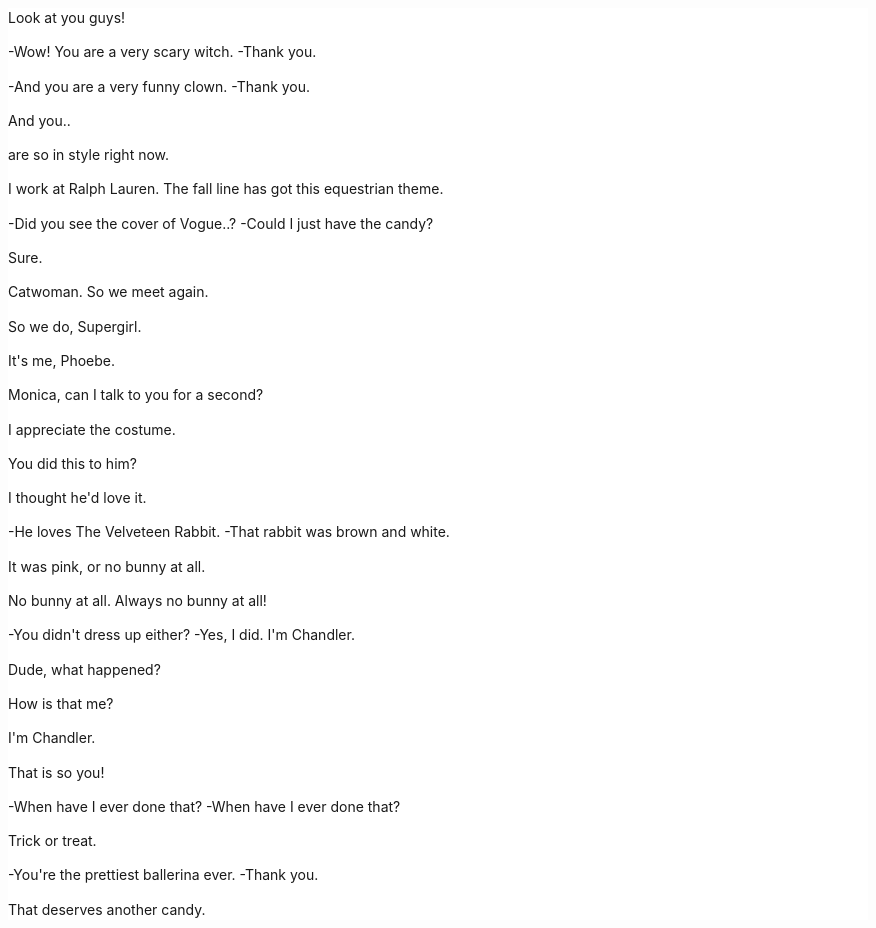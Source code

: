 Look at you guys!

-Wow! You are a very scary witch.
-Thank you.

-And you are a very funny clown.
-Thank you.

And you..

are so in style right now.

I work at Ralph Lauren. The fall line
has got this equestrian theme.

-Did you see the cover of Vogue..?
-Could I just have the candy?

Sure.

Catwoman. So we meet again.

So we do, Supergirl.

It's me, Phoebe.

Monica, can I talk to you
for a second?

I appreciate the costume.

You did this to him?

I thought he'd love it.

-He loves The Velveteen Rabbit.
-That rabbit was brown and white.

It was pink, or no bunny at all.

No bunny at all.
Always no bunny at all!

-You didn't dress up either?
-Yes, I did. I'm Chandler.

Dude, what happened?

How is that me?

I'm Chandler.

That is so you!

-When have I ever done that?
-When have I ever done that?

Trick or treat.

-You're the prettiest ballerina ever.
-Thank you.

That deserves another candy.

